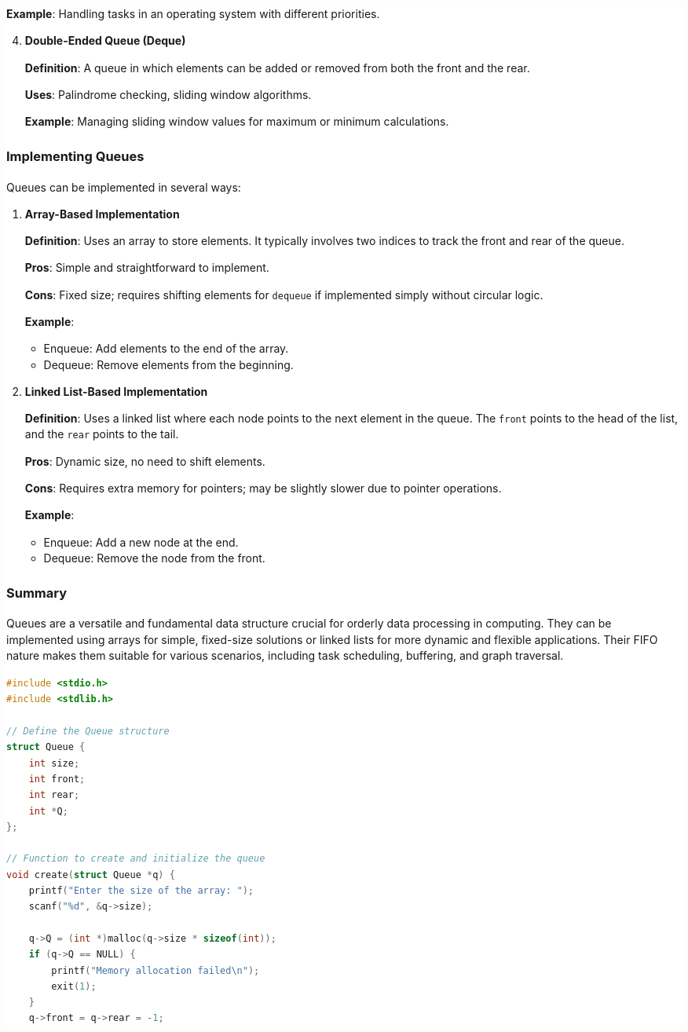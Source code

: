    **Example**: Handling tasks in an operating system with different priorities.

4. **Double-Ended Queue (Deque)**

   **Definition**: A queue in which elements can be added or removed from both the front and the rear.

   **Uses**: Palindrome checking, sliding window algorithms.

   **Example**: Managing sliding window values for maximum or minimum calculations.

### Implementing Queues

Queues can be implemented in several ways:

1. **Array-Based Implementation**

   **Definition**: Uses an array to store elements. It typically involves two indices to track the front and rear of the queue.

   **Pros**: Simple and straightforward to implement.

   **Cons**: Fixed size; requires shifting elements for `dequeue` if implemented simply without circular logic.

   **Example**:
   - Enqueue: Add elements to the end of the array.
   - Dequeue: Remove elements from the beginning.

2. **Linked List-Based Implementation**

   **Definition**: Uses a linked list where each node points to the next element in the queue. The `front` points to the head of the list, and the `rear` points to the tail.

   **Pros**: Dynamic size, no need to shift elements.

   **Cons**: Requires extra memory for pointers; may be slightly slower due to pointer operations.

   **Example**:
   - Enqueue: Add a new node at the end.
   - Dequeue: Remove the node from the front.

### Summary

Queues are a versatile and fundamental data structure crucial for orderly data processing in computing. They can be implemented using arrays for simple, fixed-size solutions or linked lists for more dynamic and flexible applications. Their FIFO nature makes them suitable for various scenarios, including task scheduling, buffering, and graph traversal.

```cpp
#include <stdio.h>
#include <stdlib.h>

// Define the Queue structure
struct Queue {
    int size;
    int front;
    int rear;
    int *Q;
};

// Function to create and initialize the queue
void create(struct Queue *q) {
    printf("Enter the size of the array: ");
    scanf("%d", &q->size);
    
    q->Q = (int *)malloc(q->size * sizeof(int));
    if (q->Q == NULL) {
        printf("Memory allocation failed\n");
        exit(1);
    }
    q->front = q->rear = -1;
```
